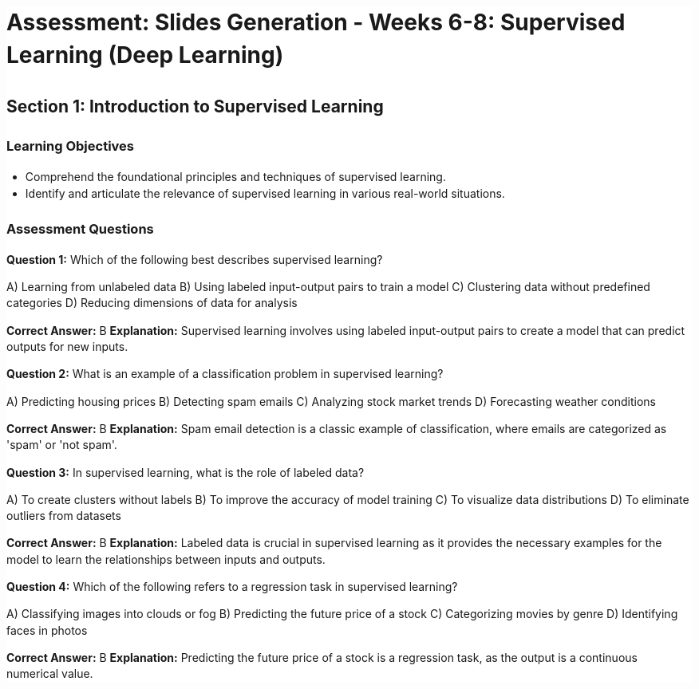 # Assessment: Slides Generation - Weeks 6-8: Supervised Learning (Deep Learning)

## Section 1: Introduction to Supervised Learning

### Learning Objectives
- Comprehend the foundational principles and techniques of supervised learning.
- Identify and articulate the relevance of supervised learning in various real-world situations.

### Assessment Questions

**Question 1:** Which of the following best describes supervised learning?

  A) Learning from unlabeled data
  B) Using labeled input-output pairs to train a model
  C) Clustering data without predefined categories
  D) Reducing dimensions of data for analysis

**Correct Answer:** B
**Explanation:** Supervised learning involves using labeled input-output pairs to create a model that can predict outputs for new inputs.

**Question 2:** What is an example of a classification problem in supervised learning?

  A) Predicting housing prices
  B) Detecting spam emails
  C) Analyzing stock market trends
  D) Forecasting weather conditions

**Correct Answer:** B
**Explanation:** Spam email detection is a classic example of classification, where emails are categorized as 'spam' or 'not spam'.

**Question 3:** In supervised learning, what is the role of labeled data?

  A) To create clusters without labels
  B) To improve the accuracy of model training
  C) To visualize data distributions
  D) To eliminate outliers from datasets

**Correct Answer:** B
**Explanation:** Labeled data is crucial in supervised learning as it provides the necessary examples for the model to learn the relationships between inputs and outputs.

**Question 4:** Which of the following refers to a regression task in supervised learning?

  A) Classifying images into clouds or fog
  B) Predicting the future price of a stock
  C) Categorizing movies by genre
  D) Identifying faces in photos

**Correct Answer:** B
**Explanation:** Predicting the future price of a stock is a regression task, as the output is a continuous numerical value.
